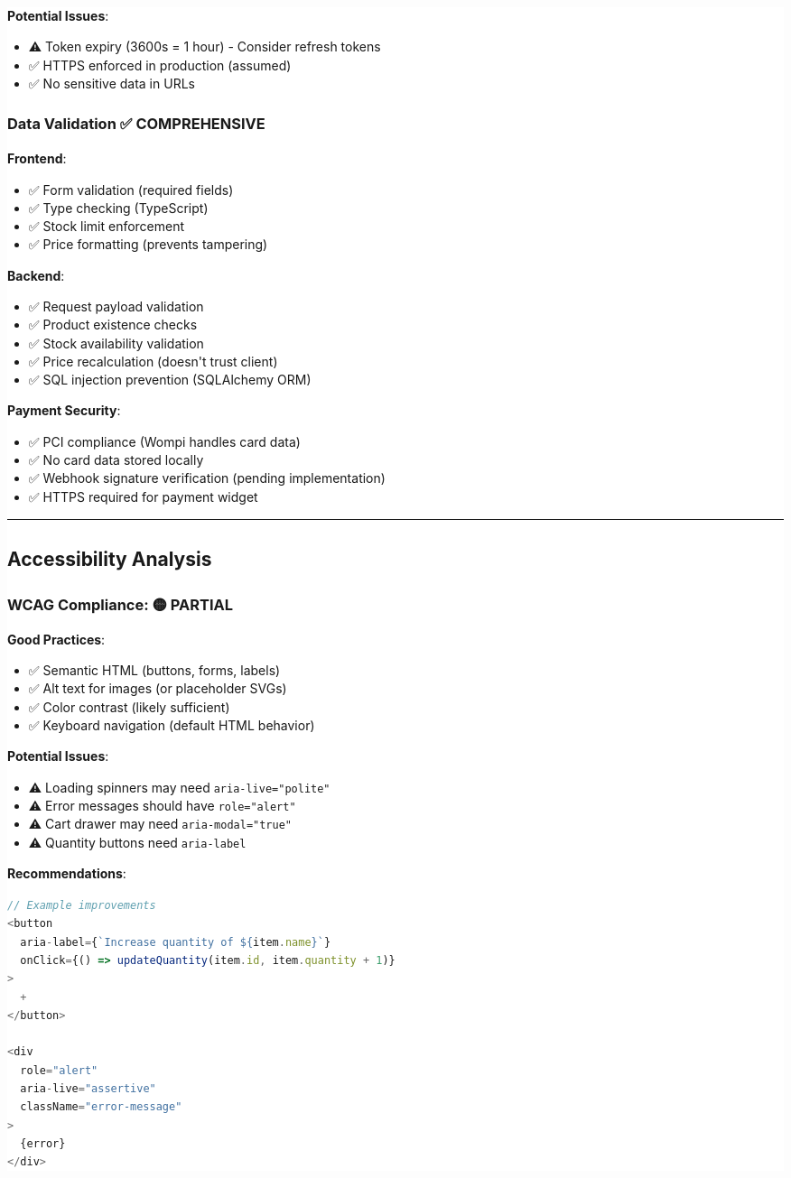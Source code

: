 **Potential Issues**:
- ⚠️ Token expiry (3600s = 1 hour) - Consider refresh tokens
- ✅ HTTPS enforced in production (assumed)
- ✅ No sensitive data in URLs

### Data Validation ✅ COMPREHENSIVE

**Frontend**:
- ✅ Form validation (required fields)
- ✅ Type checking (TypeScript)
- ✅ Stock limit enforcement
- ✅ Price formatting (prevents tampering)

**Backend**:
- ✅ Request payload validation
- ✅ Product existence checks
- ✅ Stock availability validation
- ✅ Price recalculation (doesn't trust client)
- ✅ SQL injection prevention (SQLAlchemy ORM)

**Payment Security**:
- ✅ PCI compliance (Wompi handles card data)
- ✅ No card data stored locally
- ✅ Webhook signature verification (pending implementation)
- ✅ HTTPS required for payment widget

---

## Accessibility Analysis

### WCAG Compliance: 🟡 PARTIAL

**Good Practices**:
- ✅ Semantic HTML (buttons, forms, labels)
- ✅ Alt text for images (or placeholder SVGs)
- ✅ Color contrast (likely sufficient)
- ✅ Keyboard navigation (default HTML behavior)

**Potential Issues**:
- ⚠️ Loading spinners may need `aria-live="polite"`
- ⚠️ Error messages should have `role="alert"`
- ⚠️ Cart drawer may need `aria-modal="true"`
- ⚠️ Quantity buttons need `aria-label`

**Recommendations**:
```typescript
// Example improvements
<button
  aria-label={`Increase quantity of ${item.name}`}
  onClick={() => updateQuantity(item.id, item.quantity + 1)}
>
  +
</button>

<div
  role="alert"
  aria-live="assertive"
  className="error-message"
>
  {error}
</div>
```
